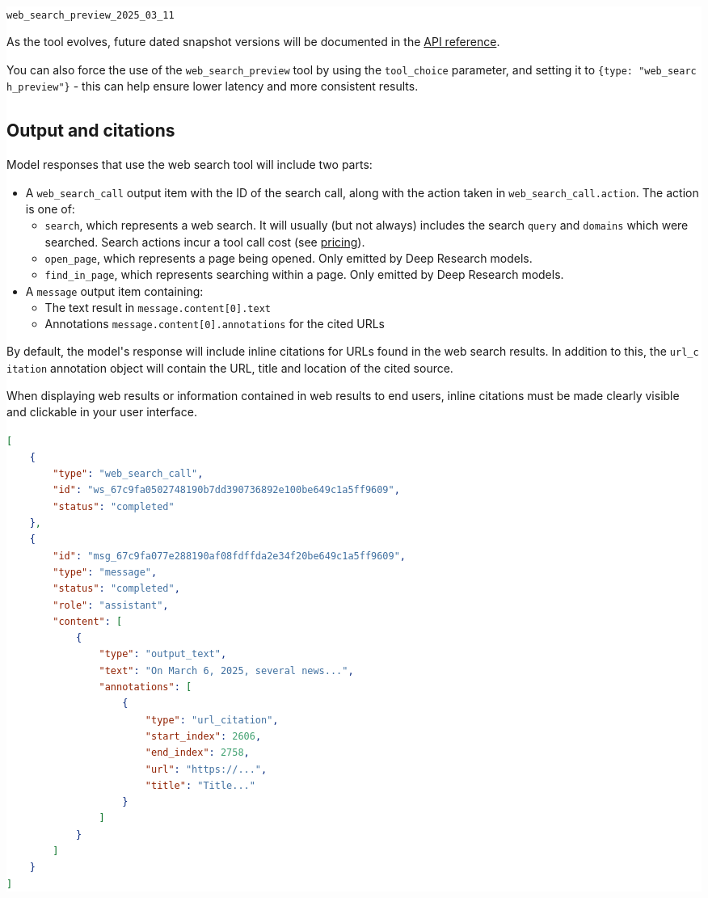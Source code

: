 `web_search_preview_2025_03_11`

As the tool evolves, future dated snapshot versions will be documented in the [API reference](/docs/api-reference/responses/create).

You can also force the use of the `web_search_preview` tool by using the `tool_choice` parameter, and setting it to `{type: "web_search_preview"}` - this can help ensure lower latency and more consistent results.

Output and citations
--------------------

Model responses that use the web search tool will include two parts:

*   A `web_search_call` output item with the ID of the search call, along with the action taken in `web_search_call.action`. The action is one of:
    *   `search`, which represents a web search. It will usually (but not always) includes the search `query` and `domains` which were searched. Search actions incur a tool call cost (see [pricing](/docs/pricing#built-in-tools)).
    *   `open_page`, which represents a page being opened. Only emitted by Deep Research models.
    *   `find_in_page`, which represents searching within a page. Only emitted by Deep Research models.
*   A `message` output item containing:
    *   The text result in `message.content[0].text`
    *   Annotations `message.content[0].annotations` for the cited URLs

By default, the model's response will include inline citations for URLs found in the web search results. In addition to this, the `url_citation` annotation object will contain the URL, title and location of the cited source.

When displaying web results or information contained in web results to end users, inline citations must be made clearly visible and clickable in your user interface.

```json
[
    {
        "type": "web_search_call",
        "id": "ws_67c9fa0502748190b7dd390736892e100be649c1a5ff9609",
        "status": "completed"
    },
    {
        "id": "msg_67c9fa077e288190af08fdffda2e34f20be649c1a5ff9609",
        "type": "message",
        "status": "completed",
        "role": "assistant",
        "content": [
            {
                "type": "output_text",
                "text": "On March 6, 2025, several news...",
                "annotations": [
                    {
                        "type": "url_citation",
                        "start_index": 2606,
                        "end_index": 2758,
                        "url": "https://...",
                        "title": "Title..."
                    }
                ]
            }
        ]
    }
]
```
